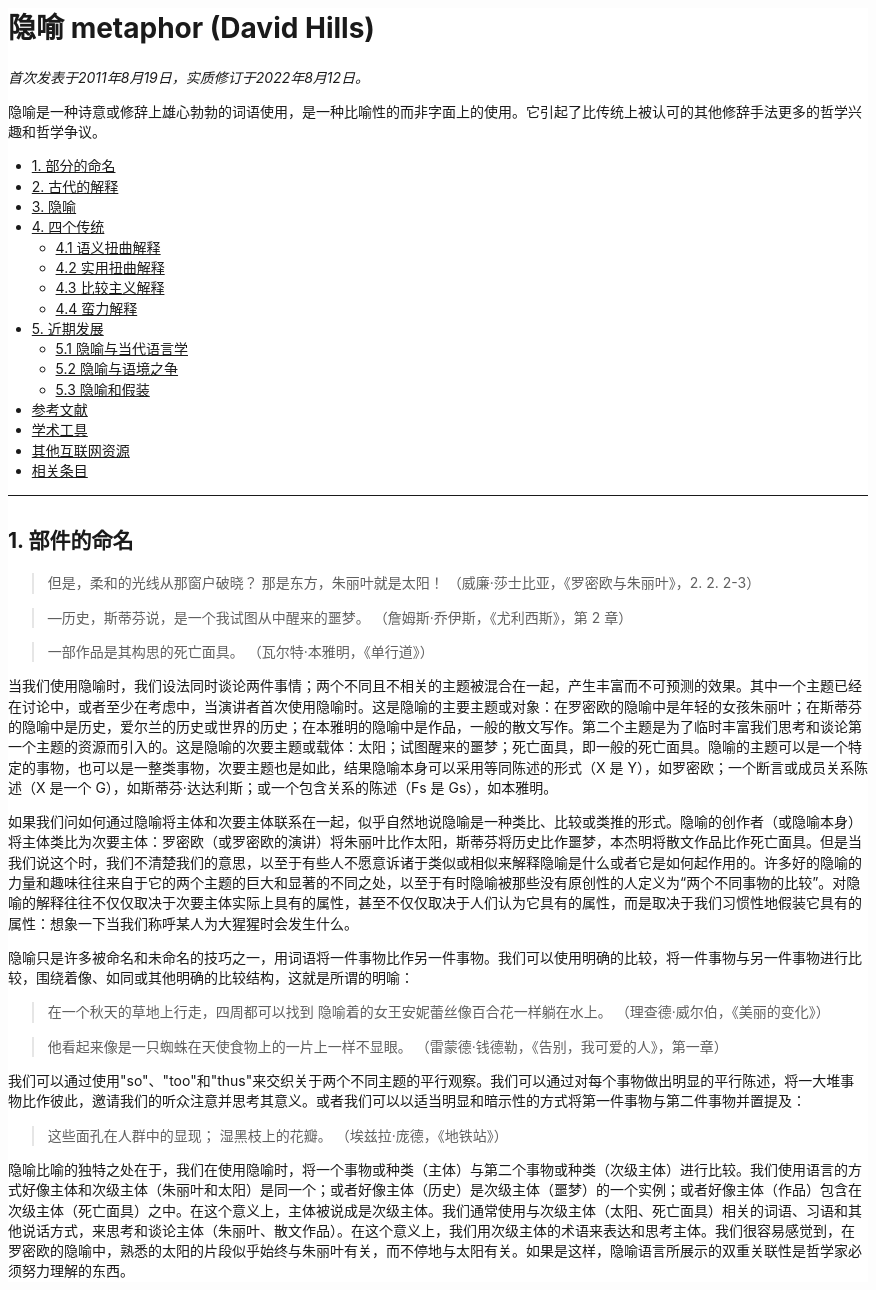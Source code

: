 # 隐喻 metaphor (David Hills)

_首次发表于2011年8月19日，实质修订于2022年8月12日。_

隐喻是一种诗意或修辞上雄心勃勃的词语使用，是一种比喻性的而非字面上的使用。它引起了比传统上被认可的其他修辞手法更多的哲学兴趣和哲学争议。

* [1. 部分的命名](https://plato.stanford.edu/entries/metaphor/#NamiPart)
* [2. 古代的解释](https://plato.stanford.edu/entries/metaphor/#AnciAcco)
* [3. 隐喻](https://plato.stanford.edu/entries/metaphor/#Para)
* [4. 四个传统](https://plato.stanford.edu/entries/metaphor/#FourTrad)
  * [4.1 语义扭曲解释](https://plato.stanford.edu/entries/metaphor/#SemaTwisAcco)
  * [4.2 实用扭曲解释](https://plato.stanford.edu/entries/metaphor/#PragTwisAcco)
  * [4.3 比较主义解释](https://plato.stanford.edu/entries/metaphor/#CompAcco)
  * [4.4 蛮力解释](https://plato.stanford.edu/entries/metaphor/#BrutForcAcco)
* [5. 近期发展](https://plato.stanford.edu/entries/metaphor/#ReceDeve)
  * [5.1 隐喻与当代语言学](https://plato.stanford.edu/entries/metaphor/#MetaCognLing)
  * [5.2 隐喻与语境之争](https://plato.stanford.edu/entries/metaphor/#MetaContWars)
  * [5.3 隐喻和假装](https://plato.stanford.edu/entries/metaphor/#MetaMakeBeli)
* [参考文献](https://plato.stanford.edu/entries/metaphor/#Bib)
* [学术工具](https://plato.stanford.edu/entries/metaphor/#Aca)
* [其他互联网资源](https://plato.stanford.edu/entries/metaphor/#Oth)
* [相关条目](https://plato.stanford.edu/entries/metaphor/#Rel)

***

## 1. 部件的命名

> 但是，柔和的光线从那窗户破晓？ 那是东方，朱丽叶就是太阳！ （威廉·莎士比亚，《罗密欧与朱丽叶》，2. 2. 2-3）

> —历史，斯蒂芬说，是一个我试图从中醒来的噩梦。 （詹姆斯·乔伊斯，《尤利西斯》，第 2 章）

> 一部作品是其构思的死亡面具。 （瓦尔特·本雅明，《单行道》）

当我们使用隐喻时，我们设法同时谈论两件事情；两个不同且不相关的主题被混合在一起，产生丰富而不可预测的效果。其中一个主题已经在讨论中，或者至少在考虑中，当演讲者首次使用隐喻时。这是隐喻的主要主题或对象：在罗密欧的隐喻中是年轻的女孩朱丽叶；在斯蒂芬的隐喻中是历史，爱尔兰的历史或世界的历史；在本雅明的隐喻中是作品，一般的散文写作。第二个主题是为了临时丰富我们思考和谈论第一个主题的资源而引入的。这是隐喻的次要主题或载体：太阳；试图醒来的噩梦；死亡面具，即一般的死亡面具。隐喻的主题可以是一个特定的事物，也可以是一整类事物，次要主题也是如此，结果隐喻本身可以采用等同陈述的形式（X 是 Y），如罗密欧；一个断言或成员关系陈述（X 是一个 G），如斯蒂芬·达达利斯；或一个包含关系的陈述（Fs 是 Gs），如本雅明。

如果我们问如何通过隐喻将主体和次要主体联系在一起，似乎自然地说隐喻是一种类比、比较或类推的形式。隐喻的创作者（或隐喻本身）将主体类比为次要主体：罗密欧（或罗密欧的演讲）将朱丽叶比作太阳，斯蒂芬将历史比作噩梦，本杰明将散文作品比作死亡面具。但是当我们说这个时，我们不清楚我们的意思，以至于有些人不愿意诉诸于类似或相似来解释隐喻是什么或者它是如何起作用的。许多好的隐喻的力量和趣味往往来自于它的两个主题的巨大和显著的不同之处，以至于有时隐喻被那些没有原创性的人定义为“两个不同事物的比较”。对隐喻的解释往往不仅仅取决于次要主体实际上具有的属性，甚至不仅仅取决于人们认为它具有的属性，而是取决于我们习惯性地假装它具有的属性：想象一下当我们称呼某人为大猩猩时会发生什么。

隐喻只是许多被命名和未命名的技巧之一，用词语将一件事物比作另一件事物。我们可以使用明确的比较，将一件事物与另一件事物进行比较，围绕着像、如同或其他明确的比较结构，这就是所谓的明喻：

> 在一个秋天的草地上行走，四周都可以找到 隐喻着的女王安妮蕾丝像百合花一样躺在水上。 （理查德·威尔伯，《美丽的变化》）

> 他看起来像是一只蜘蛛在天使食物上的一片上一样不显眼。 （雷蒙德·钱德勒，《告别，我可爱的人》，第一章）

我们可以通过使用"so"、"too"和"thus"来交织关于两个不同主题的平行观察。我们可以通过对每个事物做出明显的平行陈述，将一大堆事物比作彼此，邀请我们的听众注意并思考其意义。或者我们可以以适当明显和暗示性的方式将第一件事物与第二件事物并置提及：

> 这些面孔在人群中的显现； 湿黑枝上的花瓣。 （埃兹拉·庞德，《地铁站》）

隐喻比喻的独特之处在于，我们在使用隐喻时，将一个事物或种类（主体）与第二个事物或种类（次级主体）进行比较。我们使用语言的方式好像主体和次级主体（朱丽叶和太阳）是同一个；或者好像主体（历史）是次级主体（噩梦）的一个实例；或者好像主体（作品）包含在次级主体（死亡面具）之中。在这个意义上，主体被说成是次级主体。我们通常使用与次级主体（太阳、死亡面具）相关的词语、习语和其他说话方式，来思考和谈论主体（朱丽叶、散文作品）。在这个意义上，我们用次级主体的术语来表达和思考主体。我们很容易感觉到，在罗密欧的隐喻中，熟悉的太阳的片段似乎始终与朱丽叶有关，而不停地与太阳有关。如果是这样，隐喻语言所展示的双重关联性是哲学家必须努力理解的东西。
